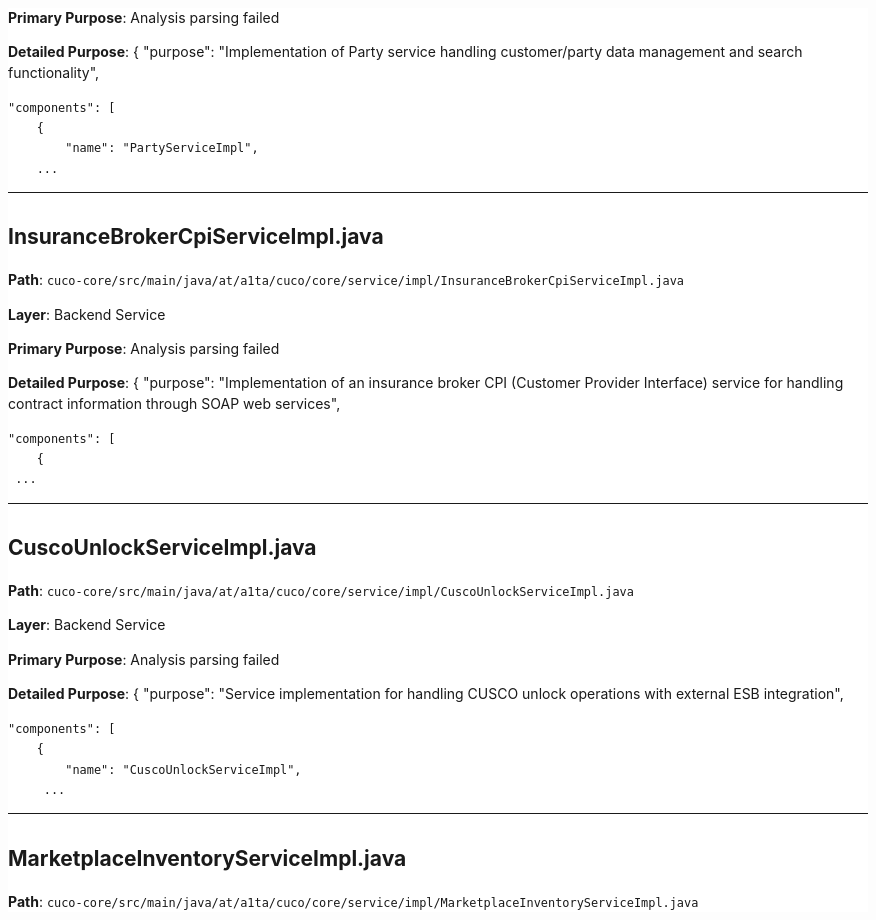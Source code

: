 **Primary Purpose**: Analysis parsing failed

**Detailed Purpose**: {
    "purpose": "Implementation of Party service handling customer/party data management and search functionality",
    
    "components": [
        {
            "name": "PartyServiceImpl",
        ...

---

## InsuranceBrokerCpiServiceImpl.java

**Path**: `cuco-core/src/main/java/at/a1ta/cuco/core/service/impl/InsuranceBrokerCpiServiceImpl.java`

**Layer**: Backend Service

**Primary Purpose**: Analysis parsing failed

**Detailed Purpose**: {
    "purpose": "Implementation of an insurance broker CPI (Customer Provider Interface) service for handling contract information through SOAP web services",
    
    "components": [
        {
     ...

---

## CuscoUnlockServiceImpl.java

**Path**: `cuco-core/src/main/java/at/a1ta/cuco/core/service/impl/CuscoUnlockServiceImpl.java`

**Layer**: Backend Service

**Primary Purpose**: Analysis parsing failed

**Detailed Purpose**: {
    "purpose": "Service implementation for handling CUSCO unlock operations with external ESB integration",
    
    "components": [
        {
            "name": "CuscoUnlockServiceImpl",
         ...

---

## MarketplaceInventoryServiceImpl.java

**Path**: `cuco-core/src/main/java/at/a1ta/cuco/core/service/impl/MarketplaceInventoryServiceImpl.java`
